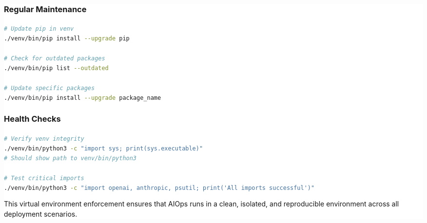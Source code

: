 ### Regular Maintenance
```bash
# Update pip in venv
./venv/bin/pip install --upgrade pip

# Check for outdated packages
./venv/bin/pip list --outdated

# Update specific packages
./venv/bin/pip install --upgrade package_name
```

### Health Checks
```bash
# Verify venv integrity
./venv/bin/python3 -c "import sys; print(sys.executable)"
# Should show path to venv/bin/python3

# Test critical imports
./venv/bin/python3 -c "import openai, anthropic, psutil; print('All imports successful')"
```

This virtual environment enforcement ensures that AIOps runs in a clean, isolated, and reproducible environment across all deployment scenarios.





